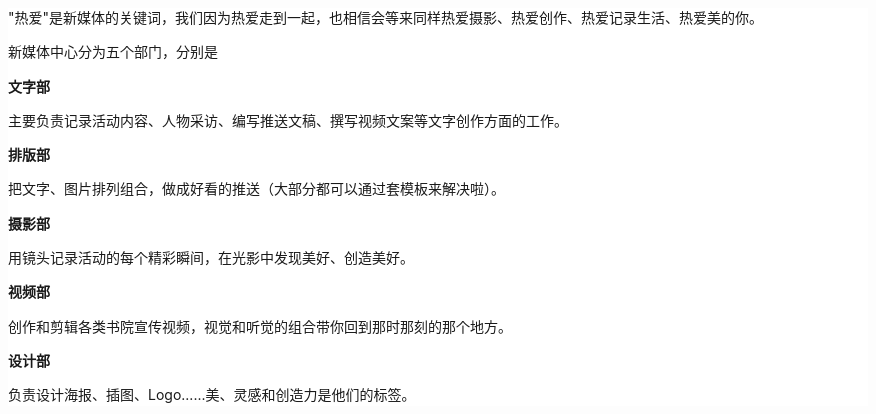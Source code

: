 "热爱"是新媒体的关键词，我们因为热爱走到一起，也相信会等来同样热爱摄影、热爱创作、热爱记录生活、热爱美的你。

新媒体中心分为五个部门，分别是

**文字部**

主要负责记录活动内容、人物采访、编写推送文稿、撰写视频文案等文字创作方面的工作。

**排版部**

把文字、图片排列组合，做成好看的推送（大部分都可以通过套模板来解决啦）。

**摄影部**

用镜头记录活动的每个精彩瞬间，在光影中发现美好、创造美好。

**视频部**

创作和剪辑各类书院宣传视频，视觉和听觉的组合带你回到那时那刻的那个地方。

**设计部**

负责设计海报、插图、Logo\...\...美、灵感和创造力是他们的标签。